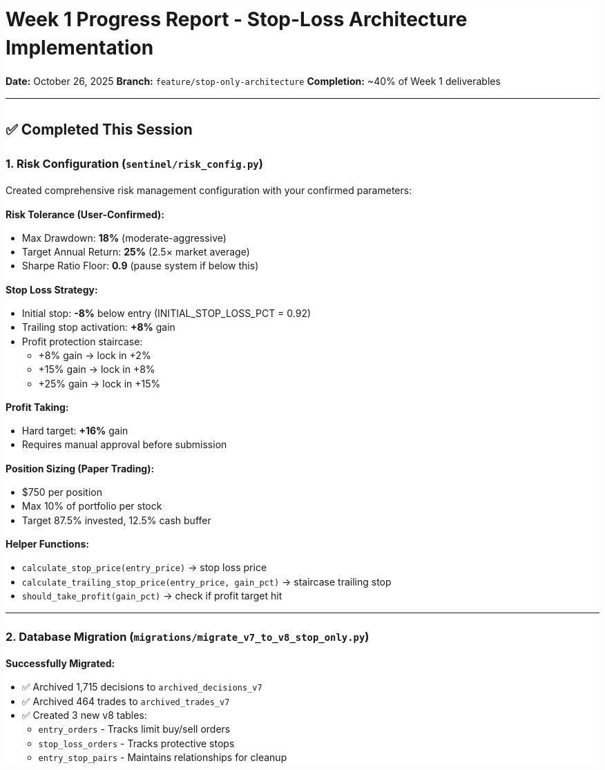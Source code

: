 # Week 1 Progress Report - Stop-Loss Architecture Implementation

**Date:** October 26, 2025
**Branch:** `feature/stop-only-architecture`
**Completion:** ~40% of Week 1 deliverables

---

## ✅ Completed This Session

### 1. Risk Configuration (`sentinel/risk_config.py`)
Created comprehensive risk management configuration with your confirmed parameters:

**Risk Tolerance (User-Confirmed):**
- Max Drawdown: **18%** (moderate-aggressive)
- Target Annual Return: **25%** (2.5× market average)
- Sharpe Ratio Floor: **0.9** (pause system if below this)

**Stop Loss Strategy:**
- Initial stop: **-8%** below entry (INITIAL_STOP_LOSS_PCT = 0.92)
- Trailing stop activation: **+8%** gain
- Profit protection staircase:
  - +8% gain → lock in +2%
  - +15% gain → lock in +8%
  - +25% gain → lock in +15%

**Profit Taking:**
- Hard target: **+16%** gain
- Requires manual approval before submission

**Position Sizing (Paper Trading):**
- $750 per position
- Max 10% of portfolio per stock
- Target 87.5% invested, 12.5% cash buffer

**Helper Functions:**
- `calculate_stop_price(entry_price)` → stop loss price
- `calculate_trailing_stop_price(entry_price, gain_pct)` → staircase trailing stop
- `should_take_profit(gain_pct)` → check if profit target hit

---

### 2. Database Migration (`migrations/migrate_v7_to_v8_stop_only.py`)

**Successfully Migrated:**
- ✅ Archived 1,715 decisions to `archived_decisions_v7`
- ✅ Archived 464 trades to `archived_trades_v7`
- ✅ Created 3 new v8 tables:
  - `entry_orders` - Tracks limit buy/sell orders
  - `stop_loss_orders` - Tracks protective stops
  - `entry_stop_pairs` - Maintains relationships for cleanup
